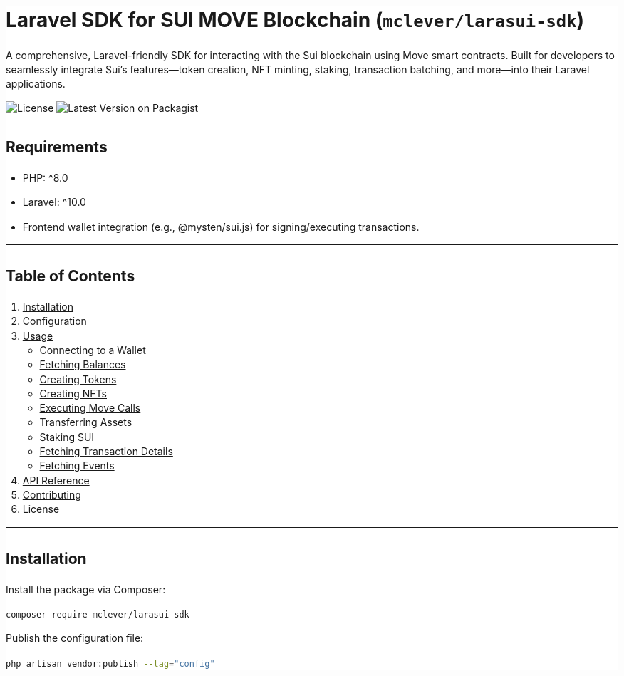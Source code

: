 
# Laravel SDK for SUI MOVE Blockchain (`mclever/larasui-sdk`)

A comprehensive, Laravel-friendly SDK for interacting with the Sui blockchain using Move smart contracts. Built for developers to seamlessly integrate Sui’s features—token creation, NFT minting, staking, transaction batching, and more—into their Laravel applications.

![License](https://img.shields.io/badge/License-MIT-blue.svg) ![Latest Version on Packagist](https://img.shields.io/packagist/v/mclever/larasui-sdk.svg)

## Requirements

- PHP: ^8.0

- Laravel: ^10.0

- Frontend wallet integration (e.g., @mysten/sui.js) for signing/executing transactions.

---

## Table of Contents
1. [Installation](#installation)
2. [Configuration](#configuration)
3. [Usage](#usage)
   - [Connecting to a Wallet](#connecting-to-a-wallet)
   - [Fetching Balances](#fetching-balances)
   - [Creating Tokens](#creating-tokens)
   - [Creating NFTs](#creating-nfts)
   - [Executing Move Calls](#executing-move-calls)
   - [Transferring Assets](#transferring-assets)
   - [Staking SUI](#staking-sui)
   - [Fetching Transaction Details](#fetching-transaction-details)
   - [Fetching Events](#fetching-events)
4. [API Reference](#api-reference)
5. [Contributing](#contributing)
6. [License](#license)

---

## Installation

Install the package via Composer:

```bash
composer require mclever/larasui-sdk
```

Publish the configuration file:

```bash
php artisan vendor:publish --tag="config"

```
